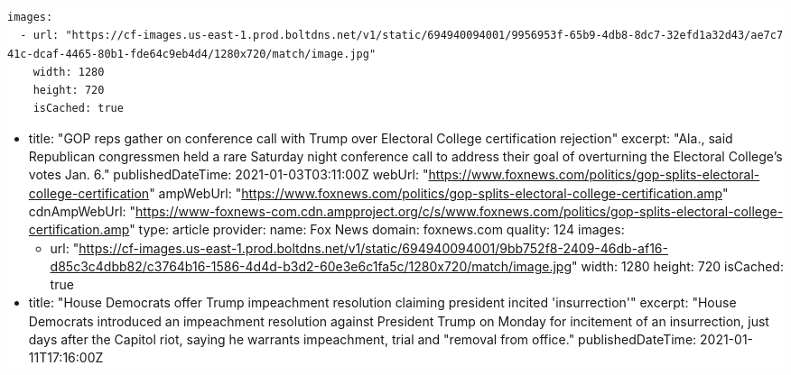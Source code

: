     images:
      - url: "https://cf-images.us-east-1.prod.boltdns.net/v1/static/694940094001/9956953f-65b9-4db8-8dc7-32efd1a32d43/ae7c741c-dcaf-4465-80b1-fde64c9eb4d4/1280x720/match/image.jpg"
        width: 1280
        height: 720
        isCached: true
  - title: "GOP reps gather on conference call with Trump over Electoral College certification rejection"
    excerpt: "Ala., said Republican congressmen held a rare Saturday night conference call to address their goal of overturning the Electoral College’s votes Jan. 6."
    publishedDateTime: 2021-01-03T03:11:00Z
    webUrl: "https://www.foxnews.com/politics/gop-splits-electoral-college-certification"
    ampWebUrl: "https://www.foxnews.com/politics/gop-splits-electoral-college-certification.amp"
    cdnAmpWebUrl: "https://www-foxnews-com.cdn.ampproject.org/c/s/www.foxnews.com/politics/gop-splits-electoral-college-certification.amp"
    type: article
    provider:
      name: Fox News
      domain: foxnews.com
    quality: 124
    images:
      - url: "https://cf-images.us-east-1.prod.boltdns.net/v1/static/694940094001/9bb752f8-2409-46db-af16-d85c3c4dbb82/c3764b16-1586-4d4d-b3d2-60e3e6c1fa5c/1280x720/match/image.jpg"
        width: 1280
        height: 720
        isCached: true
  - title: "House Democrats offer Trump impeachment resolution claiming president incited 'insurrection'"
    excerpt: "House Democrats introduced an impeachment resolution against President Trump on Monday for incitement of an insurrection, just days after the Capitol riot, saying he warrants impeachment, trial and \"removal from office."
    publishedDateTime: 2021-01-11T17:16:00Z
